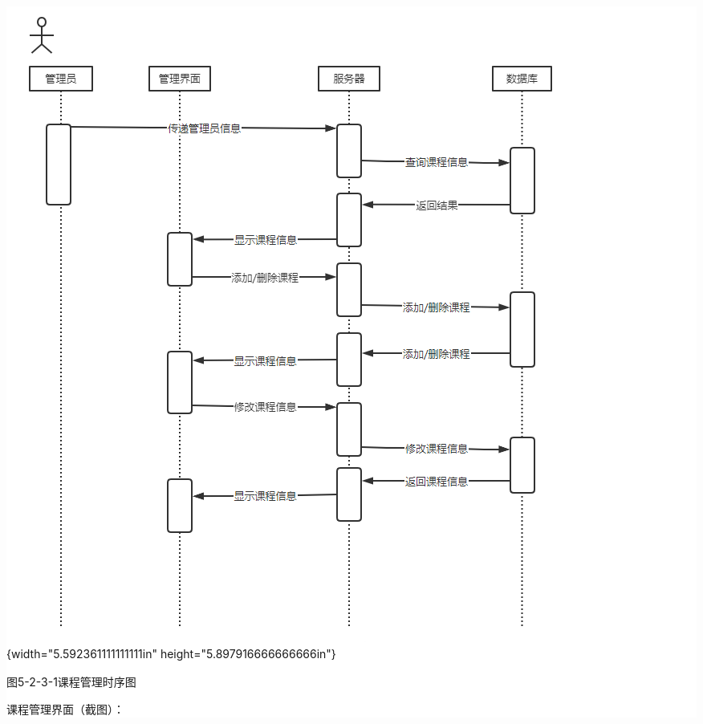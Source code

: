 ![](./media/image35.png){width="5.592361111111111in"
height="5.897916666666666in"}

图5-2-3-1课程管理时序图

课程管理界面（截图）：
